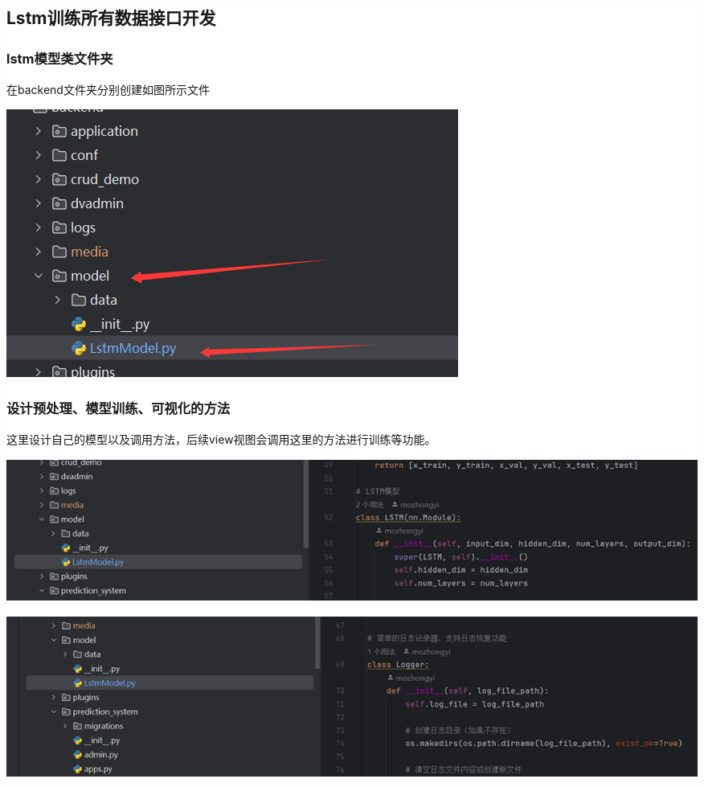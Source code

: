 ## Lstm训练所有数据接口开发

### lstm模型类文件夹

在backend文件夹分别创建如图所示文件

![](.\images\2.png)

### 设计预处理、模型训练、可视化的方法

这里设计自己的模型以及调用方法，后续view视图会调用这里的方法进行训练等功能。

![](.\images\3.png)

![](.\images\4.png)
